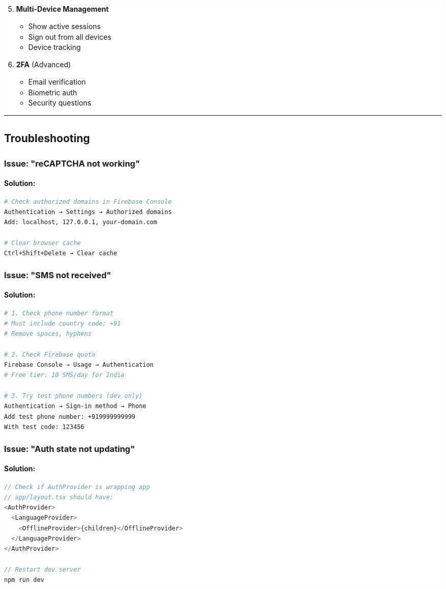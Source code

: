 5. **Multi-Device Management**
   - Show active sessions
   - Sign out from all devices
   - Device tracking

6. **2FA** (Advanced)
   - Email verification
   - Biometric auth
   - Security questions

---

## Troubleshooting

### Issue: "reCAPTCHA not working"
**Solution:**
```bash
# Check authorized domains in Firebase Console
Authentication → Settings → Authorized domains
Add: localhost, 127.0.0.1, your-domain.com

# Clear browser cache
Ctrl+Shift+Delete → Clear cache
```

### Issue: "SMS not received"
**Solution:**
```bash
# 1. Check phone number format
# Must include country code: +91
# Remove spaces, hyphens

# 2. Check Firebase quota
Firebase Console → Usage → Authentication
# Free tier: 10 SMS/day for India

# 3. Try test phone numbers (dev only)
Authentication → Sign-in method → Phone
Add test phone number: +919999999999
With test code: 123456
```

### Issue: "Auth state not updating"
**Solution:**
```typescript
// Check if AuthProvider is wrapping app
// app/layout.tsx should have:
<AuthProvider>
  <LanguageProvider>
    <OfflineProvider>{children}</OfflineProvider>
  </LanguageProvider>
</AuthProvider>

// Restart dev server
npm run dev
```
